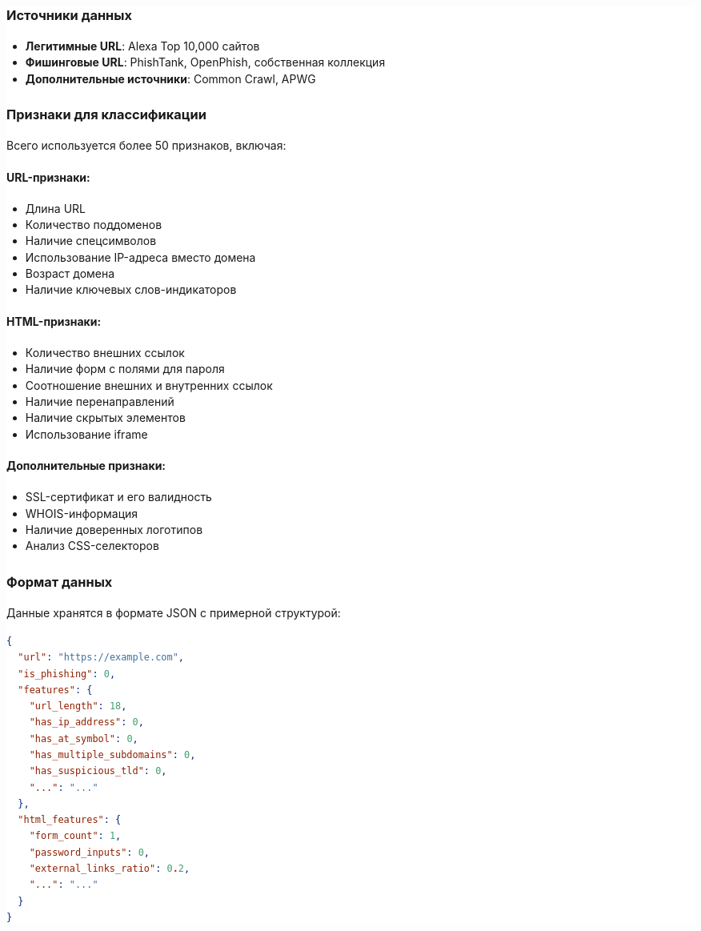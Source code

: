 ### Источники данных
- **Легитимные URL**: Alexa Top 10,000 сайтов
- **Фишинговые URL**: PhishTank, OpenPhish, собственная коллекция
- **Дополнительные источники**: Common Crawl, APWG

### Признаки для классификации
Всего используется более 50 признаков, включая:

#### URL-признаки:
- Длина URL
- Количество поддоменов
- Наличие спецсимволов
- Использование IP-адреса вместо домена
- Возраст домена
- Наличие ключевых слов-индикаторов

#### HTML-признаки:
- Количество внешних ссылок
- Наличие форм с полями для пароля
- Соотношение внешних и внутренних ссылок
- Наличие перенаправлений
- Наличие скрытых элементов
- Использование iframe

#### Дополнительные признаки:
- SSL-сертификат и его валидность
- WHOIS-информация
- Наличие доверенных логотипов
- Анализ CSS-селекторов

### Формат данных
Данные хранятся в формате JSON с примерной структурой:
```json
{
  "url": "https://example.com",
  "is_phishing": 0,
  "features": {
    "url_length": 18,
    "has_ip_address": 0,
    "has_at_symbol": 0,
    "has_multiple_subdomains": 0,
    "has_suspicious_tld": 0,
    "...": "..."
  },
  "html_features": {
    "form_count": 1,
    "password_inputs": 0,
    "external_links_ratio": 0.2,
    "...": "..."
  }
}
```
